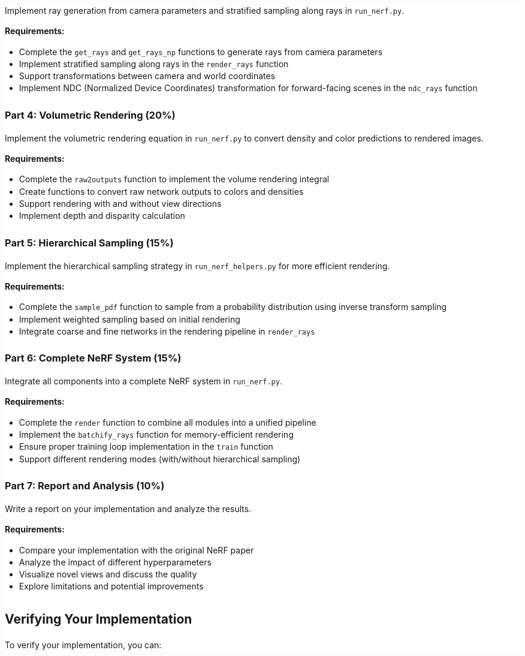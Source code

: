 Implement ray generation from camera parameters and stratified sampling along rays in `run_nerf.py`.

**Requirements:**
- Complete the `get_rays` and `get_rays_np` functions to generate rays from camera parameters
- Implement stratified sampling along rays in the `render_rays` function
- Support transformations between camera and world coordinates
- Implement NDC (Normalized Device Coordinates) transformation for forward-facing scenes in the `ndc_rays` function

### Part 4: Volumetric Rendering (20%)

Implement the volumetric rendering equation in `run_nerf.py` to convert density and color predictions to rendered images.

**Requirements:**
- Complete the `raw2outputs` function to implement the volume rendering integral
- Create functions to convert raw network outputs to colors and densities
- Support rendering with and without view directions
- Implement depth and disparity calculation

### Part 5: Hierarchical Sampling (15%)

Implement the hierarchical sampling strategy in `run_nerf_helpers.py` for more efficient rendering.

**Requirements:**
- Complete the `sample_pdf` function to sample from a probability distribution using inverse transform sampling
- Implement weighted sampling based on initial rendering
- Integrate coarse and fine networks in the rendering pipeline in `render_rays`

### Part 6: Complete NeRF System (15%)

Integrate all components into a complete NeRF system in `run_nerf.py`.

**Requirements:**
- Complete the `render` function to combine all modules into a unified pipeline
- Implement the `batchify_rays` function for memory-efficient rendering
- Ensure proper training loop implementation in the `train` function
- Support different rendering modes (with/without hierarchical sampling)

### Part 7: Report and Analysis (10%)

Write a report on your implementation and analyze the results.

**Requirements:**
- Compare your implementation with the original NeRF paper
- Analyze the impact of different hyperparameters
- Visualize novel views and discuss the quality
- Explore limitations and potential improvements

## Verifying Your Implementation

To verify your implementation, you can:
